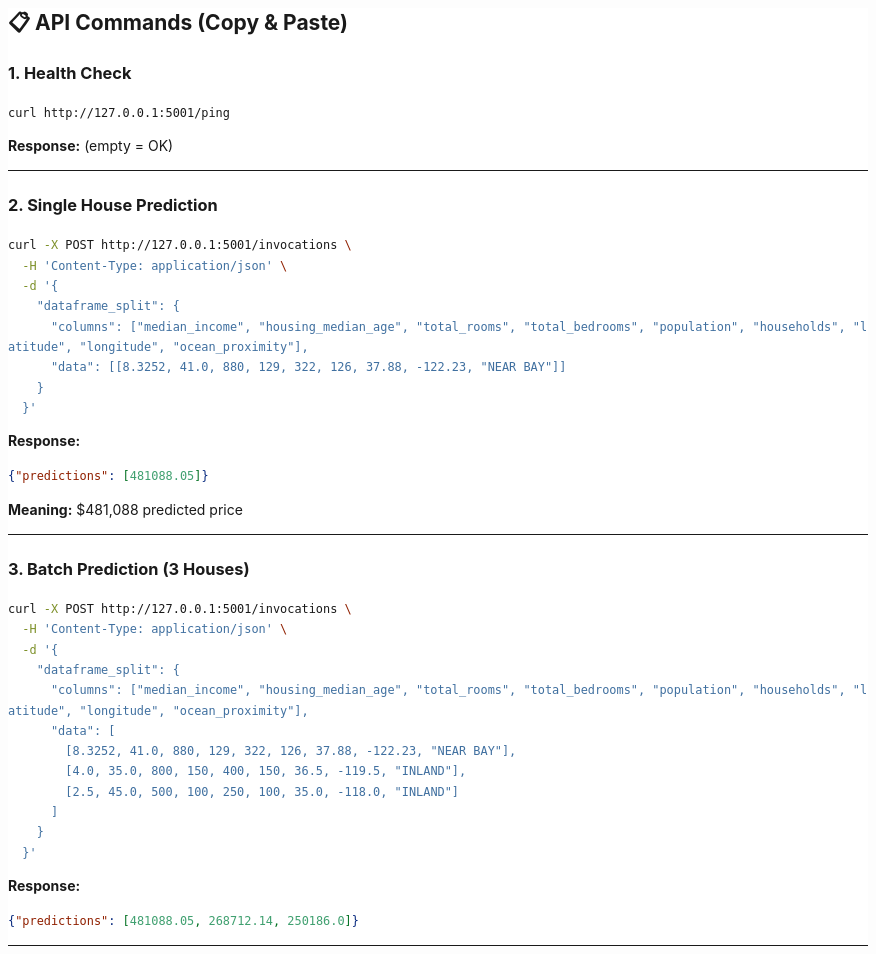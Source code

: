 
## 📋 API Commands (Copy & Paste)

### **1. Health Check**

```bash
curl http://127.0.0.1:5001/ping
```

**Response:** (empty = OK)

---

### **2. Single House Prediction**

```bash
curl -X POST http://127.0.0.1:5001/invocations \
  -H 'Content-Type: application/json' \
  -d '{
    "dataframe_split": {
      "columns": ["median_income", "housing_median_age", "total_rooms", "total_bedrooms", "population", "households", "latitude", "longitude", "ocean_proximity"],
      "data": [[8.3252, 41.0, 880, 129, 322, 126, 37.88, -122.23, "NEAR BAY"]]
    }
  }'
```

**Response:**
```json
{"predictions": [481088.05]}
```

**Meaning:** $481,088 predicted price

---

### **3. Batch Prediction (3 Houses)**

```bash
curl -X POST http://127.0.0.1:5001/invocations \
  -H 'Content-Type: application/json' \
  -d '{
    "dataframe_split": {
      "columns": ["median_income", "housing_median_age", "total_rooms", "total_bedrooms", "population", "households", "latitude", "longitude", "ocean_proximity"],
      "data": [
        [8.3252, 41.0, 880, 129, 322, 126, 37.88, -122.23, "NEAR BAY"],
        [4.0, 35.0, 800, 150, 400, 150, 36.5, -119.5, "INLAND"],
        [2.5, 45.0, 500, 100, 250, 100, 35.0, -118.0, "INLAND"]
      ]
    }
  }'
```

**Response:**
```json
{"predictions": [481088.05, 268712.14, 250186.0]}
```

---